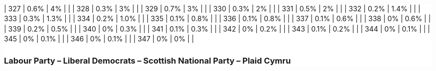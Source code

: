 | 327 | 0.6% | 4% |  |
| 328 | 0.3% | 3% |  |
| 329 | 0.7% | 3% |  |
| 330 | 0.3% | 2% |  |
| 331 | 0.5% | 2% |  |
| 332 | 0.2% | 1.4% |  |
| 333 | 0.3% | 1.3% |  |
| 334 | 0.2% | 1.0% |  |
| 335 | 0.1% | 0.8% |  |
| 336 | 0.1% | 0.8% |  |
| 337 | 0.1% | 0.6% |  |
| 338 | 0% | 0.6% |  |
| 339 | 0.2% | 0.5% |  |
| 340 | 0% | 0.3% |  |
| 341 | 0.1% | 0.3% |  |
| 342 | 0% | 0.2% |  |
| 343 | 0.1% | 0.2% |  |
| 344 | 0% | 0.1% |  |
| 345 | 0% | 0.1% |  |
| 346 | 0% | 0.1% |  |
| 347 | 0% | 0% |  |

### Labour Party – Liberal Democrats – Scottish National Party – Plaid Cymru
